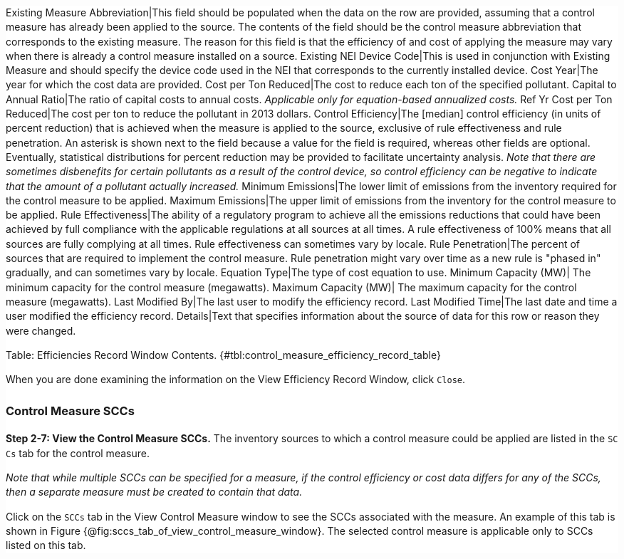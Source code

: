 Existing Measure Abbreviation|This field should be populated when the data on the row are provided, assuming that a control measure has already been applied to the source. The contents of the field should be the control measure abbreviation that corresponds to the existing measure. The reason for this field is that the efficiency of and cost of applying the measure may vary when there is already a control measure installed on a source.
Existing NEI Device Code|This is used in conjunction with Existing Measure and should specify the device code used in the NEI that corresponds to the currently installed device.
Cost Year|The year for which the cost data are provided.
Cost per Ton Reduced|The cost to reduce each ton of the specified pollutant.
Capital to Annual Ratio|The ratio of capital costs to annual costs. *Applicable only for equation-based annualized costs.*
Ref Yr Cost per Ton Reduced|The cost per ton to reduce the pollutant in 2013 dollars.
Control Efficiency|The [median] control efficiency (in units of percent reduction) that is achieved when the measure is applied to the source, exclusive of rule effectiveness and rule penetration. An asterisk is shown next to the field because a value for the field is required, whereas other fields are optional. Eventually, statistical distributions for percent reduction may be provided to facilitate uncertainty analysis. *Note that there are sometimes disbenefits for certain pollutants as a result of the control device, so control efficiency can be negative to indicate that the amount of a pollutant actually increased.*
Minimum Emissions|The lower limit of emissions from the inventory required for the control measure to be applied.
Maximum Emissions|The upper limit of emissions from the inventory for the control measure to be applied.
Rule Effectiveness|The ability of a regulatory program to achieve all the emissions reductions that could have been achieved by full compliance with the applicable regulations at all sources at all times. A rule effectiveness of 100% means that all sources are fully complying at all times. Rule effectiveness can sometimes vary by locale.
Rule Penetration|The percent of sources that are required to implement the control measure. Rule penetration might vary over time as a new rule is "phased in" gradually, and can sometimes vary by locale.
Equation Type|The type of cost equation to use.
Minimum Capacity (MW)| The minimum capacity for the control measure (megawatts).
Maximum Capacity (MW)| The maximum capacity for the control measure (megawatts).
Last Modified By|The last user to modify the efficiency record.
Last Modified Time|The last date and time a user modified the efficiency record.
Details|Text that specifies information about the source of data for this row or reason they were changed.

Table: Efficiencies Record Window Contents. {#tbl:control_measure_efficiency_record_table}


When you are done examining the information on the View Efficiency Record Window, click `Close`.

### Control Measure SCCs

**Step 2-7: View the Control Measure SCCs.** The inventory sources to which a control measure could be applied are listed in the `SCCs` tab for the control measure.

*Note that while multiple SCCs can be specified for a measure, if the control efficiency or cost data differs for any of the SCCs, then a separate measure must be created to contain that data.*

Click on the `SCCs` tab in the View Control Measure window to see the SCCs associated with the measure. An example of this tab is shown in Figure {@fig:sccs_tab_of_view_control_measure_window}. The selected control measure is applicable only to SCCs listed on this tab.
